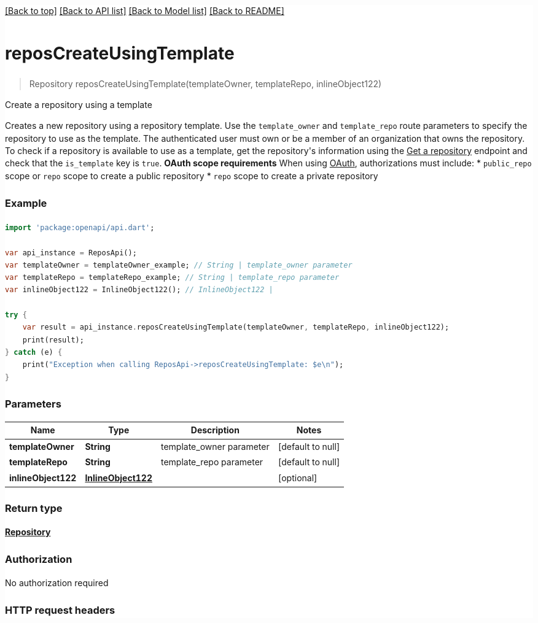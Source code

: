 [[Back to top]](#) [[Back to API list]](../README.md#documentation-for-api-endpoints) [[Back to Model list]](../README.md#documentation-for-models) [[Back to README]](../README.md)

# **reposCreateUsingTemplate**
> Repository reposCreateUsingTemplate(templateOwner, templateRepo, inlineObject122)

Create a repository using a template

Creates a new repository using a repository template. Use the `template_owner` and `template_repo` route parameters to specify the repository to use as the template. The authenticated user must own or be a member of an organization that owns the repository. To check if a repository is available to use as a template, get the repository's information using the [Get a repository](https://developer.github.com/v3/repos/#get-a-repository) endpoint and check that the `is_template` key is `true`.  **OAuth scope requirements**  When using [OAuth](https://developer.github.com/apps/building-oauth-apps/understanding-scopes-for-oauth-apps/), authorizations must include:  *   `public_repo` scope or `repo` scope to create a public repository *   `repo` scope to create a private repository

### Example 
```dart
import 'package:openapi/api.dart';

var api_instance = ReposApi();
var templateOwner = templateOwner_example; // String | template_owner parameter
var templateRepo = templateRepo_example; // String | template_repo parameter
var inlineObject122 = InlineObject122(); // InlineObject122 | 

try { 
    var result = api_instance.reposCreateUsingTemplate(templateOwner, templateRepo, inlineObject122);
    print(result);
} catch (e) {
    print("Exception when calling ReposApi->reposCreateUsingTemplate: $e\n");
}
```

### Parameters

Name | Type | Description  | Notes
------------- | ------------- | ------------- | -------------
 **templateOwner** | **String**| template_owner parameter | [default to null]
 **templateRepo** | **String**| template_repo parameter | [default to null]
 **inlineObject122** | [**InlineObject122**](InlineObject122.md)|  | [optional] 

### Return type

[**Repository**](Repository.md)

### Authorization

No authorization required

### HTTP request headers
